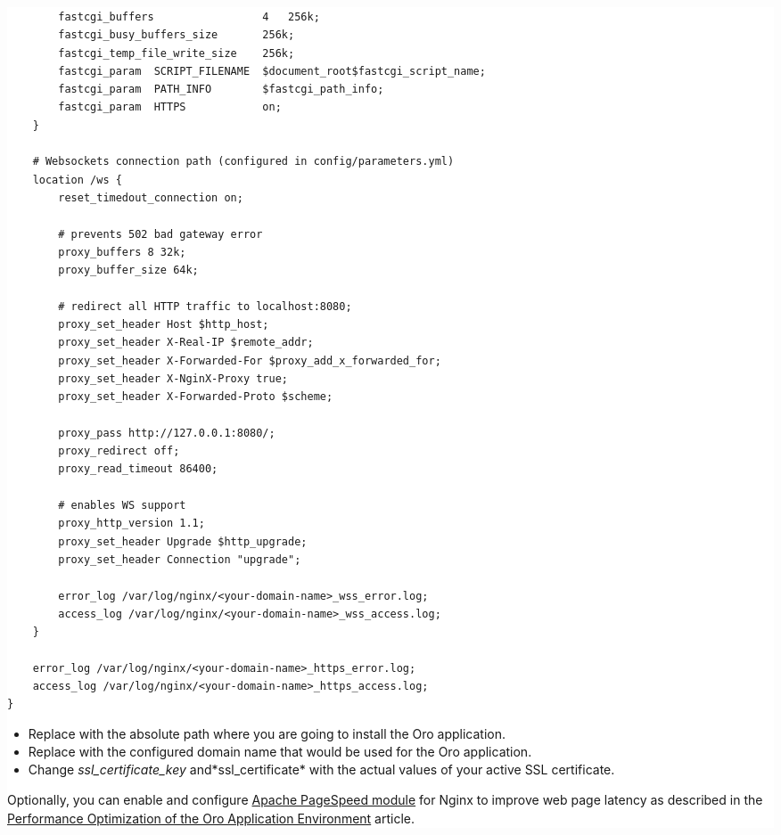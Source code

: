 ```text
        fastcgi_buffers                 4   256k;
        fastcgi_busy_buffers_size       256k;
        fastcgi_temp_file_write_size    256k;
        fastcgi_param  SCRIPT_FILENAME  $document_root$fastcgi_script_name;
        fastcgi_param  PATH_INFO        $fastcgi_path_info;
        fastcgi_param  HTTPS            on;
    }

    # Websockets connection path (configured in config/parameters.yml)
    location /ws {
        reset_timedout_connection on;

        # prevents 502 bad gateway error
        proxy_buffers 8 32k;
        proxy_buffer_size 64k;

        # redirect all HTTP traffic to localhost:8080;
        proxy_set_header Host $http_host;
        proxy_set_header X-Real-IP $remote_addr;
        proxy_set_header X-Forwarded-For $proxy_add_x_forwarded_for;
        proxy_set_header X-NginX-Proxy true;
        proxy_set_header X-Forwarded-Proto $scheme;

        proxy_pass http://127.0.0.1:8080/;
        proxy_redirect off;
        proxy_read_timeout 86400;

        # enables WS support
        proxy_http_version 1.1;
        proxy_set_header Upgrade $http_upgrade;
        proxy_set_header Connection "upgrade";

        error_log /var/log/nginx/<your-domain-name>_wss_error.log;
        access_log /var/log/nginx/<your-domain-name>_wss_access.log;
    }

    error_log /var/log/nginx/<your-domain-name>_https_error.log;
    access_log /var/log/nginx/<your-domain-name>_https_access.log;
}
```

* Replace **<application-root-folder>** with the absolute path where you are going to install the Oro application.
* Replace **<your-domain-name>** with the configured domain name that would be used for the Oro application.
* Change *ssl_certificate_key* and\*ssl_certificate\* with the actual values of your active SSL certificate.

Optionally, you can enable and configure <a href="https://www.modpagespeed.com/" target="_blank">Apache PageSpeed module</a> for Nginx to improve
web page latency as described in the [Performance Optimization of the Oro Application Environment](../system-requirements/performance-optimization.md#installation-optimize-runtime-performance) article.
